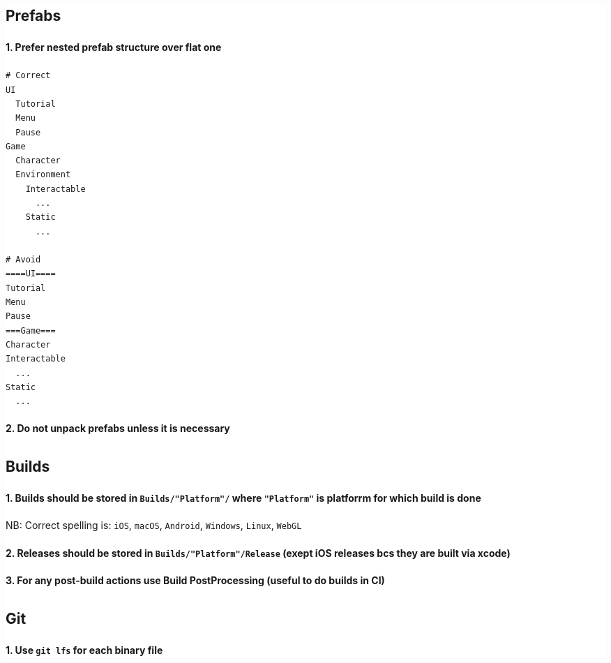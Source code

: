 ```unity-scene-notation
```

## Prefabs

#### 1. Prefer nested prefab structure over flat one

```unity-scene-notation
# Correct
UI
  Tutorial
  Menu
  Pause
Game
  Character
  Environment
    Interactable
      ...
    Static
      ...

# Avoid
====UI====
Tutorial
Menu
Pause
===Game===
Character
Interactable
  ...
Static
  ...
```

#### 2. Do not unpack prefabs unless it is necessary

## Builds

#### 1. Builds should be stored in `Builds/"Platform"/` where `"Platform"` is platforrm for which build is done

NB: Correct spelling is: `iOS`, `macOS`, `Android`, `Windows`, `Linux`, `WebGL`

#### 2. Releases should be stored in `Builds/"Platform"/Release` (exept iOS releases bcs they are built via xcode)

#### 3. For any post-build actions use Build PostProcessing (useful to do builds in CI)

## Git

#### 1. Use `git lfs` for each binary file
